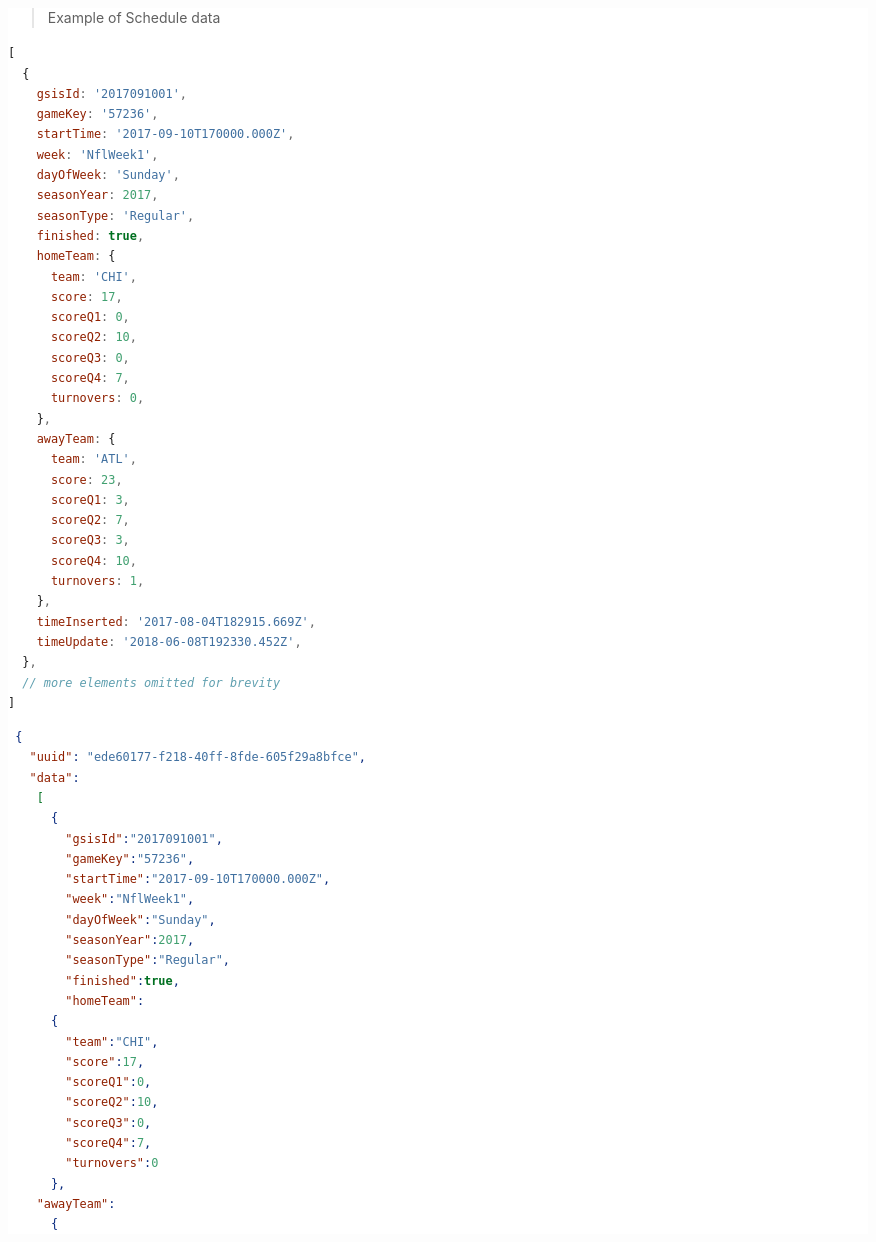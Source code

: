 
>Example of Schedule data

```javascript
[
  {
    gsisId: '2017091001',
    gameKey: '57236',
    startTime: '2017-09-10T170000.000Z',
    week: 'NflWeek1',
    dayOfWeek: 'Sunday',
    seasonYear: 2017,
    seasonType: 'Regular',
    finished: true,
    homeTeam: {
      team: 'CHI',
      score: 17,
      scoreQ1: 0,
      scoreQ2: 10,
      scoreQ3: 0,
      scoreQ4: 7,
      turnovers: 0,
    },
    awayTeam: {
      team: 'ATL',
      score: 23,
      scoreQ1: 3,
      scoreQ2: 7,
      scoreQ3: 3,
      scoreQ4: 10,
      turnovers: 1,
    },
    timeInserted: '2017-08-04T182915.669Z',
    timeUpdate: '2018-06-08T192330.452Z',
  },
  // more elements omitted for brevity
]
```

```json
 {
   "uuid": "ede60177-f218-40ff-8fde-605f29a8bfce",
   "data":
    [
      {
        "gsisId":"2017091001",
        "gameKey":"57236",
        "startTime":"2017-09-10T170000.000Z",
        "week":"NflWeek1",
        "dayOfWeek":"Sunday",
        "seasonYear":2017,
        "seasonType":"Regular",
        "finished":true,
        "homeTeam":
      {
        "team":"CHI",
        "score":17,
        "scoreQ1":0,
        "scoreQ2":10,
        "scoreQ3":0,
        "scoreQ4":7,
        "turnovers":0
      },
    "awayTeam":
      {
```